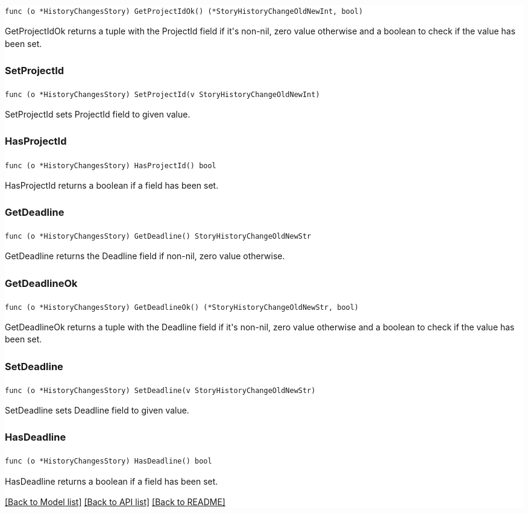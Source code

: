 `func (o *HistoryChangesStory) GetProjectIdOk() (*StoryHistoryChangeOldNewInt, bool)`

GetProjectIdOk returns a tuple with the ProjectId field if it's non-nil, zero value otherwise
and a boolean to check if the value has been set.

### SetProjectId

`func (o *HistoryChangesStory) SetProjectId(v StoryHistoryChangeOldNewInt)`

SetProjectId sets ProjectId field to given value.

### HasProjectId

`func (o *HistoryChangesStory) HasProjectId() bool`

HasProjectId returns a boolean if a field has been set.

### GetDeadline

`func (o *HistoryChangesStory) GetDeadline() StoryHistoryChangeOldNewStr`

GetDeadline returns the Deadline field if non-nil, zero value otherwise.

### GetDeadlineOk

`func (o *HistoryChangesStory) GetDeadlineOk() (*StoryHistoryChangeOldNewStr, bool)`

GetDeadlineOk returns a tuple with the Deadline field if it's non-nil, zero value otherwise
and a boolean to check if the value has been set.

### SetDeadline

`func (o *HistoryChangesStory) SetDeadline(v StoryHistoryChangeOldNewStr)`

SetDeadline sets Deadline field to given value.

### HasDeadline

`func (o *HistoryChangesStory) HasDeadline() bool`

HasDeadline returns a boolean if a field has been set.


[[Back to Model list]](../README.md#documentation-for-models) [[Back to API list]](../README.md#documentation-for-api-endpoints) [[Back to README]](../README.md)


